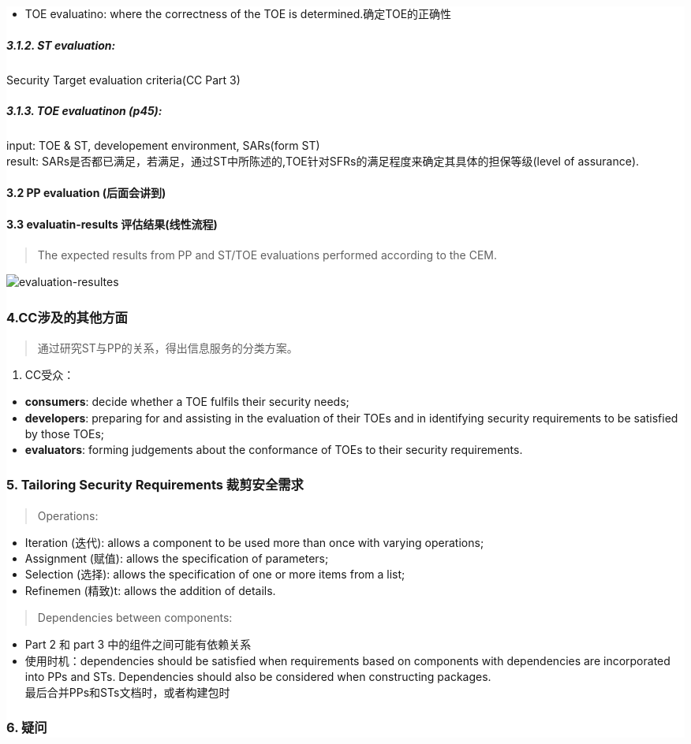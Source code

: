 - TOE evaluatino: where the correctness of the TOE is determined.确定TOE的正确性
##### 3.1.2. ST evaluation:  
Security Target evaluation criteria(CC Part 3)
##### 3.1.3. TOE evaluatinon (p45):  
input: TOE & ST, developement environment, SARs(form ST)  
result: SARs是否都已满足，若满足，通过ST中所陈述的,TOE针对SFRs的满足程度来确定其具体的担保等级(level of assurance).
#### 3.2 PP evaluation (后面会讲到)
#### 3.3 evaluatin-results 评估结果(线性流程)
> The expected results from PP and ST/TOE evaluations performed according to the CEM. 

![evaluation-resultes](https://github.com/takasmile/CC-PP/blob/master/note/evaluation-results.PNG)

### 4.CC涉及的其他方面
> 通过研究ST与PP的关系，得出信息服务的分类方案。
1. CC受众：

- **consumers**: decide whether a TOE fulfils their security needs;
- **developers**: preparing for and assisting in the evaluation of their TOEs and in identifying security requirements to be
satisfied by those TOEs; 
- **evaluators**: forming judgements about the conformance of TOEs to their security requirements. 

### 5. Tailoring Security Requirements 裁剪安全需求  
> Operations:
- Iteration (迭代): allows a component to be used more than once with varying operations;
- Assignment (赋值): allows the specification of parameters;
- Selection (选择): allows the specification of one or more items from a list; 
- Refinemen (精致)t: allows the addition of details.
> Dependencies between components:
- Part 2 和 part 3 中的组件之间可能有依赖关系
- 使用时机：dependencies should be satisfied when requirements based on components with dependencies are incorporated into PPs and STs. Dependencies should also be considered when constructing packages.  
最后合并PPs和STs文档时，或者构建包时
### 6. 疑问